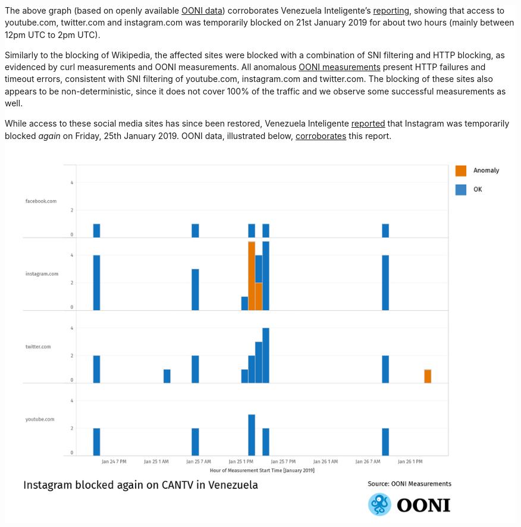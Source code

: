 The above graph (based on openly available [OONI data](https://api.ooni.io/files/by_country/VE)) corroborates Venezuela
Inteligente’s
[reporting](https://vesinfiltro.com/noticias/twitter_youtube_instagram_2019-01/),
showing that access to youtube.com, twitter.com and instagram.com was
temporarily blocked on 21st January 2019 for about two hours (mainly
between 12pm UTC to 2pm UTC).

Similarly to the blocking of Wikipedia, the affected sites were blocked
with a combination of SNI filtering and HTTP blocking, as evidenced by
curl measurements and OONI measurements. All anomalous [OONI measurements](https://api.ooni.io/files/by_country/VE) present HTTP
failures and timeout errors, consistent with SNI filtering of
youtube.com, instagram.com and twitter.com. The blocking of these sites
also appears to be non-deterministic, since it does not cover 100% of
the traffic and we observe some successful measurements as well.

While access to these social media sites has since been restored,
Venezuela Inteligente
[reported](https://twitter.com/vesinfiltro/status/1088833974603001856)
that Instagram was temporarily blocked *again* on Friday, 25th January
2019. OONI data, illustrated below,
[corroborates](https://explorer.ooni.torproject.org/measurement/20190125T145344Z_AS8048_fsz5ZGIn2LwE6Efw4Mj3UIcv9RbvG0OMdrNExbw7yD6GVLxczt?input=https:%2F%2Finstagram.com)
this report.

![OONI data graph: Blocking of Instagram in Venezuela](/res/post_img/2019-01-29-report-2019-january/ve-instagram-blocked.png)
